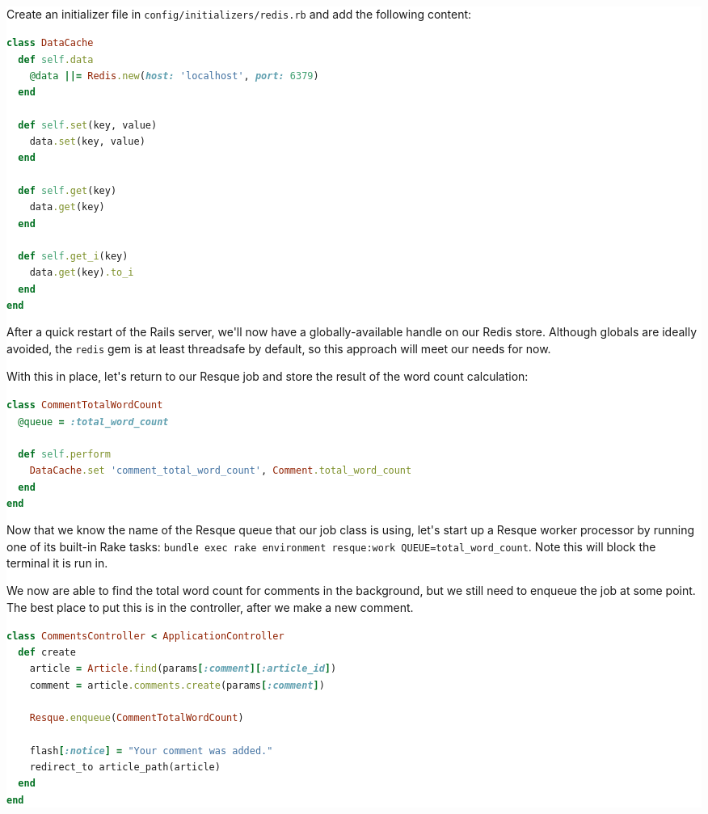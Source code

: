 Create an initializer file in `config/initializers/redis.rb` and add the
following content:

```ruby
class DataCache
  def self.data
    @data ||= Redis.new(host: 'localhost', port: 6379)
  end

  def self.set(key, value)
    data.set(key, value)
  end

  def self.get(key)
    data.get(key)
  end

  def self.get_i(key)
    data.get(key).to_i
  end
end
```

After a quick restart of the Rails server, we'll now have a globally-available
handle on our Redis store. Although globals are ideally avoided, the `redis`
gem is at least threadsafe by default, so this approach will meet our needs for
now.

With this in place, let's return to our Resque job and store the result of
the word count calculation:

```ruby
class CommentTotalWordCount
  @queue = :total_word_count

  def self.perform
    DataCache.set 'comment_total_word_count', Comment.total_word_count
  end
end
```

Now that we know the name of the Resque queue that our job class is using,
let's start up a Resque worker processor by running one of its built-in Rake
tasks: `bundle exec rake environment resque:work QUEUE=total_word_count`. Note
this will block the terminal it is run in.

We now are able to find the total word count for comments in the background,
but we still need to enqueue the job at some point. The best place to
put this is in the controller, after we make a new comment.

```ruby
class CommentsController < ApplicationController
  def create
    article = Article.find(params[:comment][:article_id])
    comment = article.comments.create(params[:comment])

    Resque.enqueue(CommentTotalWordCount)

    flash[:notice] = "Your comment was added."
    redirect_to article_path(article)
  end
end
```
